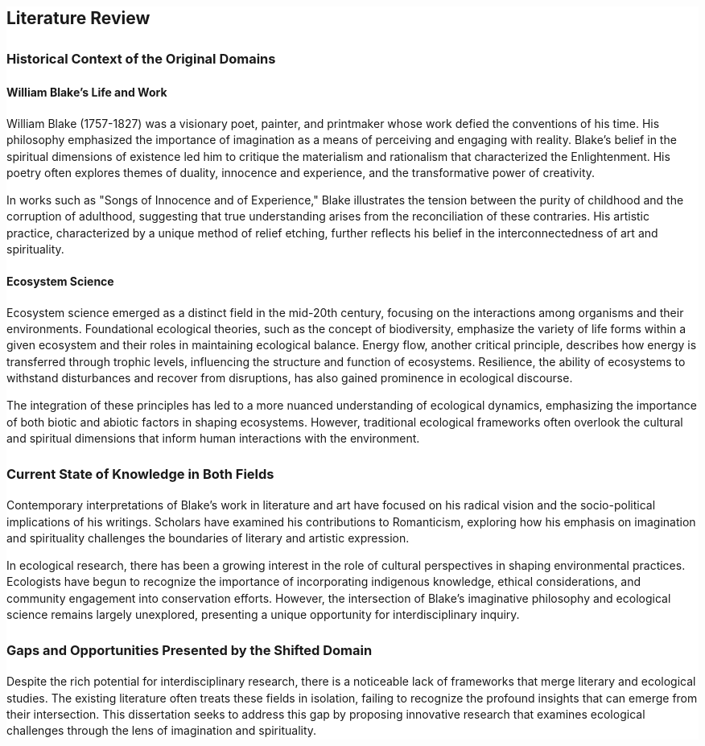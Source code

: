 ## Literature Review

### Historical Context of the Original Domains

#### William Blake’s Life and Work

William Blake (1757-1827) was a visionary poet, painter, and printmaker whose work defied the conventions of his time. His philosophy emphasized the importance of imagination as a means of perceiving and engaging with reality. Blake’s belief in the spiritual dimensions of existence led him to critique the materialism and rationalism that characterized the Enlightenment. His poetry often explores themes of duality, innocence and experience, and the transformative power of creativity. 

In works such as "Songs of Innocence and of Experience," Blake illustrates the tension between the purity of childhood and the corruption of adulthood, suggesting that true understanding arises from the reconciliation of these contraries. His artistic practice, characterized by a unique method of relief etching, further reflects his belief in the interconnectedness of art and spirituality.

#### Ecosystem Science

Ecosystem science emerged as a distinct field in the mid-20th century, focusing on the interactions among organisms and their environments. Foundational ecological theories, such as the concept of biodiversity, emphasize the variety of life forms within a given ecosystem and their roles in maintaining ecological balance. Energy flow, another critical principle, describes how energy is transferred through trophic levels, influencing the structure and function of ecosystems. Resilience, the ability of ecosystems to withstand disturbances and recover from disruptions, has also gained prominence in ecological discourse.

The integration of these principles has led to a more nuanced understanding of ecological dynamics, emphasizing the importance of both biotic and abiotic factors in shaping ecosystems. However, traditional ecological frameworks often overlook the cultural and spiritual dimensions that inform human interactions with the environment.

### Current State of Knowledge in Both Fields

Contemporary interpretations of Blake’s work in literature and art have focused on his radical vision and the socio-political implications of his writings. Scholars have examined his contributions to Romanticism, exploring how his emphasis on imagination and spirituality challenges the boundaries of literary and artistic expression. 

In ecological research, there has been a growing interest in the role of cultural perspectives in shaping environmental practices. Ecologists have begun to recognize the importance of incorporating indigenous knowledge, ethical considerations, and community engagement into conservation efforts. However, the intersection of Blake’s imaginative philosophy and ecological science remains largely unexplored, presenting a unique opportunity for interdisciplinary inquiry.

### Gaps and Opportunities Presented by the Shifted Domain

Despite the rich potential for interdisciplinary research, there is a noticeable lack of frameworks that merge literary and ecological studies. The existing literature often treats these fields in isolation, failing to recognize the profound insights that can emerge from their intersection. This dissertation seeks to address this gap by proposing innovative research that examines ecological challenges through the lens of imagination and spirituality. 
